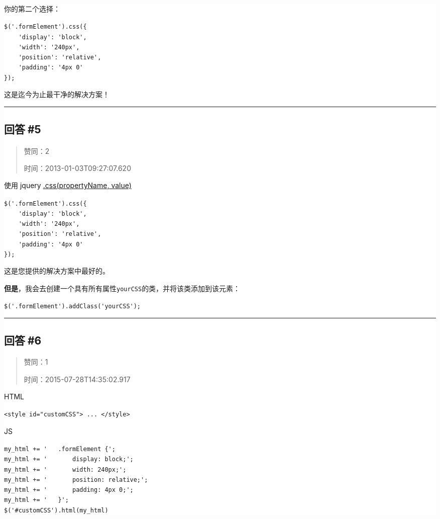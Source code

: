 你的第二个选择：

```
$('.formElement').css({
    'display': 'block',
    'width': '240px',
    'position': 'relative',
    'padding': '4px 0'
}); 
```

这是迄今为止最干净的解决方案！

* * *

## 回答 #5

> 赞同：2
> 
> 时间：2013-01-03T09:27:07.620

使用 jquery [.css(propertyName, value)](http://api.jquery.com/css/)

```
$('.formElement').css({
    'display': 'block',
    'width': '240px',
    'position': 'relative',
    'padding': '4px 0'
}); 
```

这是您提供的解决方案中最好的。

**但是**，我会去创建一个具有所有属性`yourCSS`的类，并将该类添加到该元素：

```
$('.formElement').addClass('yourCSS'); 
```

* * *

## 回答 #6

> 赞同：1
> 
> 时间：2015-07-28T14:35:02.917

HTML

```
<style id="customCSS"> ... </style> 
```

JS

```
my_html += '   .formElement {';
my_html += '       display: block;';
my_html += '       width: 240px;';
my_html += '       position: relative;';
my_html += '       padding: 4px 0;';
my_html += '   }';
$('#customCSS').html(my_html) 
```

